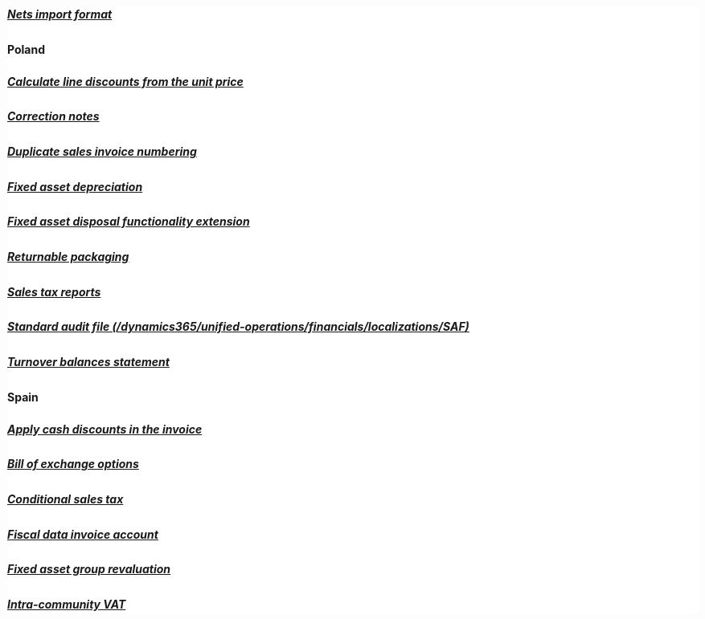 ##### [Nets import format](/dynamics365/unified-operations/financials/localizations/emea-nor-nets-import-format?toc=/dynamics365/unified-operations/retail/toc.json)
#### Poland
##### [Calculate line discounts from the unit price](/dynamics365/unified-operations/financials/localizations/emea-pol-line-discount-calculation-from-unit-price?toc=/dynamics365/unified-operations/retail/toc.json)
##### [Correction notes](/dynamics365/unified-operations/financials/localizations/emea-pol-correction-notes?toc=/dynamics365/unified-operations/retail/toc.json)
##### [Duplicate sales invoice numbering](/dynamics365/unified-operations/financials/localizations/emea-pol-sales-invoice-duplicates-numbering?toc=/dynamics365/unified-operations/retail/toc.json)
##### [Fixed asset depreciation](/dynamics365/unified-operations/financials/localizations/emea-pol-fixed-assets-depreciation?toc=/dynamics365/unified-operations/retail/toc.json)
##### [Fixed asset disposal functionality extension](/dynamics365/unified-operations/financials/localizations/emea-pol-fixed-asset-disposal-functionality-extension?toc=/dynamics365/unified-operations/retail/toc.json)
##### [Returnable packaging](/dynamics365/unified-operations/financials/localizations/emea-pol-returnable-packages?toc=/dynamics365/unified-operations/retail/toc.json)
##### [Sales tax reports](/dynamics365/unified-operations/financials/localizations/emea-pol-sales-tax-reports?toc=/dynamics365/unified-operations/retail/toc.json)
##### [Standard audit file (/dynamics365/unified-operations/financials/localizations/SAF)](/dynamics365/unified-operations/financials/localizations/emea-pol-standard-audit-file-saf?toc=/dynamics365/unified-operations/retail/toc.json)
##### [Turnover balances statement](/dynamics365/unified-operations/financials/localizations/emea-pol-turnover-balances-statement?toc=/dynamics365/unified-operations/retail/toc.json)
#### Spain
##### [Apply cash discounts in the invoice](/dynamics365/unified-operations/financials/localizations/emea-esp-cash-discount-applied-invoice?toc=/dynamics365/unified-operations/retail/toc.json)
##### [Bill of exchange options](/dynamics365/unified-operations/financials/localizations/emea-esp-bill-of-exchange-options?toc=/dynamics365/unified-operations/retail/toc.json)
##### [Conditional sales tax](/dynamics365/unified-operations/financials/localizations/emea-esp-conditional-sales-tax?toc=/dynamics365/unified-operations/retail/toc.json)
##### [Fiscal data invoice account](/dynamics365/unified-operations/financials/localizations/emea-esp-fiscal-data-invoice-account?toc=/dynamics365/unified-operations/retail/toc.json)
##### [Fixed asset group revaluation](/dynamics365/unified-operations/financials/localizations/emea-esp-fixed-asset-group-revaluation?toc=/dynamics365/unified-operations/retail/toc.json)
##### [Intra-community VAT](/dynamics365/unified-operations/financials/localizations/emea-esp-intra-community-vat?toc=/dynamics365/unified-operations/retail/toc.json)